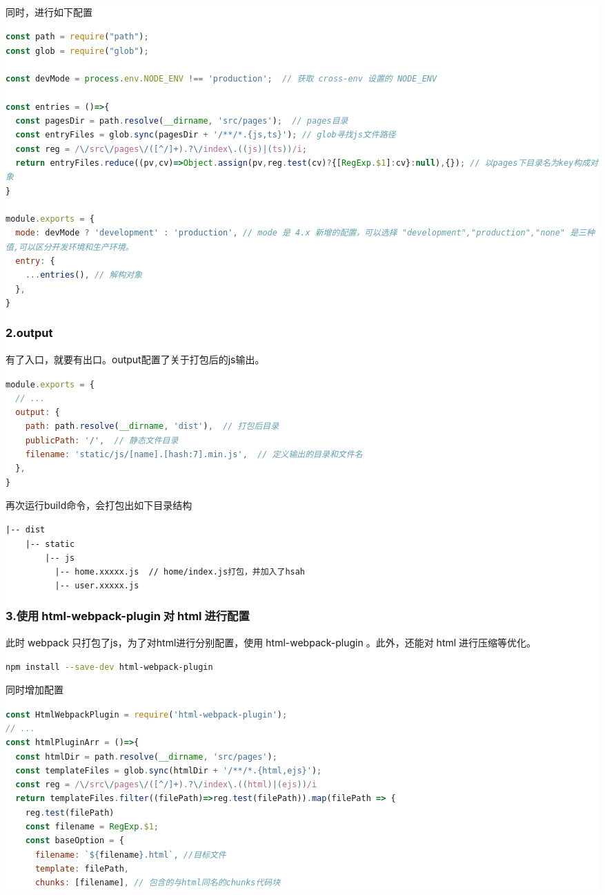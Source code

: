 同时，进行如下配置
```js
const path = require("path");
const glob = require("glob");

const devMode = process.env.NODE_ENV !== 'production';  // 获取 cross-env 设置的 NODE_ENV

const entries = ()=>{
  const pagesDir = path.resolve(__dirname, 'src/pages');  // pages目录
  const entryFiles = glob.sync(pagesDir + '/**/*.{js,ts}'); // glob寻找js文件路径
  const reg = /\/src\/pages\/([^/]+).?\/index\.((js)|(ts))/i;
  return entryFiles.reduce((pv,cv)=>Object.assign(pv,reg.test(cv)?{[RegExp.$1]:cv}:null),{}); // 以pages下目录名为key构成对象
}

module.exports = {
  mode: devMode ? 'development' : 'production', // mode 是 4.x 新增的配置，可以选择 "development","production","none" 是三种值,可以区分开发环境和生产环境。
  entry: {
    ...entries(), // 解构对象
  },
}
```

### 2.output
有了入口，就要有出口。output配置了关于打包后的js输出。
```js
module.exports = {
  // ...
  output: {
    path: path.resolve(__dirname, 'dist'),  // 打包后目录
    publicPath: '/',  // 静态文件目录
    filename: 'static/js/[name].[hash:7].min.js',  // 定义输出的目录和文件名
  },
}
```
再次运行build命令，会打包出如下目录结构
```
|-- dist
    |-- static
        |-- js
          |-- home.xxxxx.js  // home/index.js打包，并加入了hsah
          |-- user.xxxxx.js
```

### 3.使用 html-webpack-plugin 对 html 进行配置
此时 webpack 只打包了js，为了对html进行分别配置，使用 html-webpack-plugin 。此外，还能对 html 进行压缩等优化。
```bash
npm install --save-dev html-webpack-plugin
```
同时增加配置
```js
const HtmlWebpackPlugin = require('html-webpack-plugin');
// ...
const htmlPluginArr = ()=>{
  const htmlDir = path.resolve(__dirname, 'src/pages');
  const templateFiles = glob.sync(htmlDir + '/**/*.{html,ejs}');
  const reg = /\/src\/pages\/([^/]+).?\/index\.((html)|(ejs))/i
  return templateFiles.filter((filePath)=>reg.test(filePath)).map(filePath => {
    reg.test(filePath)
    const filename = RegExp.$1;
    const baseOption = {
      filename: `${filename}.html`, //目标文件
      template: filePath,
      chunks: [filename], // 包含的与html同名的chunks代码块
```